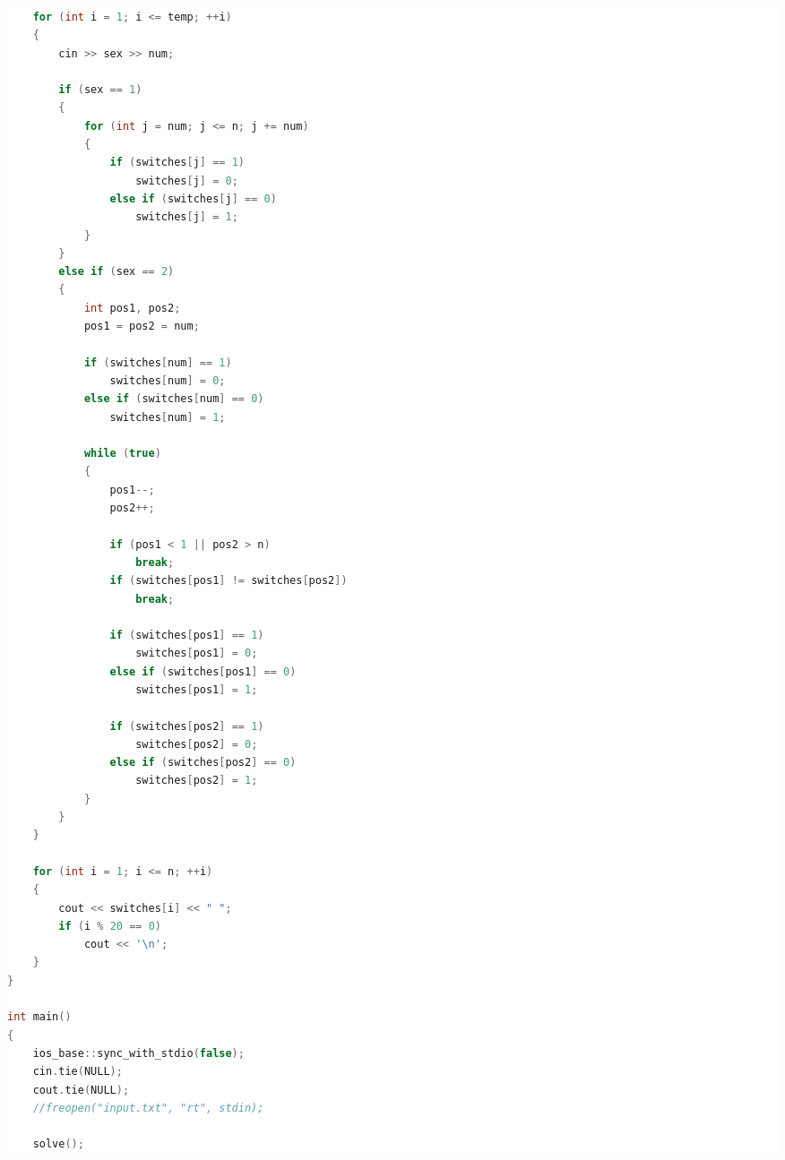 ```cpp
	for (int i = 1; i <= temp; ++i)
	{
		cin >> sex >> num;

		if (sex == 1)
		{
			for (int j = num; j <= n; j += num)
			{
				if (switches[j] == 1)
					switches[j] = 0;
				else if (switches[j] == 0)
					switches[j] = 1;
			}
		}
		else if (sex == 2)
		{
			int pos1, pos2;
			pos1 = pos2 = num;

			if (switches[num] == 1)
				switches[num] = 0;
			else if (switches[num] == 0)
				switches[num] = 1;

			while (true)
			{
				pos1--;
				pos2++;

				if (pos1 < 1 || pos2 > n)
					break;
				if (switches[pos1] != switches[pos2])
					break;

				if (switches[pos1] == 1)
					switches[pos1] = 0;
				else if (switches[pos1] == 0)
					switches[pos1] = 1;

				if (switches[pos2] == 1)
					switches[pos2] = 0;
				else if (switches[pos2] == 0)
					switches[pos2] = 1;
			}
		}
	}

	for (int i = 1; i <= n; ++i)
	{
		cout << switches[i] << " ";
		if (i % 20 == 0)
			cout << '\n';
	}
}

int main() 
{
	ios_base::sync_with_stdio(false);
	cin.tie(NULL);
	cout.tie(NULL);
	//freopen("input.txt", "rt", stdin);

	solve();
```